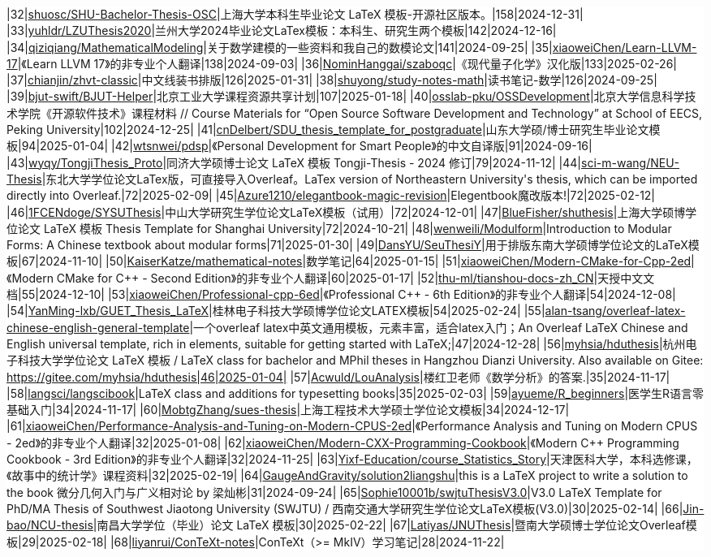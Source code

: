 |32|[shuosc/SHU-Bachelor-Thesis-OSC](https://github.com/shuosc/SHU-Bachelor-Thesis-OSC)|上海大学本科生毕业论文 LaTeX 模板-开源社区版本。|158|2024-12-31|
|33|[yuhldr/LZUThesis2020](https://github.com/yuhldr/LZUThesis2020)|兰州大学2024毕业论文LaTex模板：本科生、研究生两个模板|142|2024-12-16|
|34|[qiziqiang/MathematicalModeling](https://github.com/qiziqiang/MathematicalModeling)|关于数学建模的一些资料和我自己的数模论文|141|2024-09-25|
|35|[xiaoweiChen/Learn-LLVM-17](https://github.com/xiaoweiChen/Learn-LLVM-17)|《Learn LLVM 17》的非专业个人翻译|138|2024-09-03|
|36|[NominHanggai/szaboqc](https://github.com/NominHanggai/szaboqc)|《现代量子化学》汉化版|133|2025-02-26|
|37|[chianjin/zhvt-classic](https://github.com/chianjin/zhvt-classic)|中文线装书排版|126|2025-01-31|
|38|[shuyong/study-notes-math](https://github.com/shuyong/study-notes-math)|读书笔记-数学|126|2024-09-25|
|39|[bjut-swift/BJUT-Helper](https://github.com/bjut-swift/BJUT-Helper)|北京工业大学课程资源共享计划|107|2025-01-18|
|40|[osslab-pku/OSSDevelopment](https://github.com/osslab-pku/OSSDevelopment)|北京大学信息科学技术学院《开源软件技术》课程材料 // Course Materials for “Open Source Software Development and Technology” at School of EECS, Peking University|102|2024-12-25|
|41|[cnDelbert/SDU_thesis_template_for_postgraduate](https://github.com/cnDelbert/SDU_thesis_template_for_postgraduate)|山东大学硕/博士研究生毕业论文模板|94|2025-01-04|
|42|[wtsnwei/pdsp](https://github.com/wtsnwei/pdsp)|《Personal Development for Smart People》的中文自译版|91|2024-09-16|
|43|[wyqy/TongjiThesis_Proto](https://github.com/wyqy/TongjiThesis_Proto)|同济大学硕博士论文 LaTeX 模板 Tongji-Thesis - 2024 修订|79|2024-11-12|
|44|[sci-m-wang/NEU-Thesis](https://github.com/sci-m-wang/NEU-Thesis)|东北大学学位论文LaTex版，可直接导入Overleaf。LaTex version of Northeastern University's thesis, which can be imported directly into Overleaf.|72|2025-02-09|
|45|[Azure1210/elegantbook-magic-revision](https://github.com/Azure1210/elegantbook-magic-revision)|Elegentbook魔改版本!|72|2025-02-12|
|46|[1FCENdoge/SYSUThesis](https://github.com/1FCENdoge/SYSUThesis)|中山大学研究生学位论文LaTeX模板（试用）|72|2024-12-01|
|47|[BlueFisher/shuthesis](https://github.com/BlueFisher/shuthesis)|上海大学硕博学位论文 LaTeX 模板 Thesis Template for Shanghai University|72|2024-10-21|
|48|[wenweili/Modulform](https://github.com/wenweili/Modulform)|Introduction to Modular Forms: A Chinese textbook about modular forms|71|2025-01-30|
|49|[DansYU/SeuThesiY](https://github.com/DansYU/SeuThesiY)|用于排版东南大学硕博学位论文的LaTeX模板|67|2024-11-10|
|50|[KaiserKatze/mathematical-notes](https://github.com/KaiserKatze/mathematical-notes)|数学笔记|64|2025-01-15|
|51|[xiaoweiChen/Modern-CMake-for-Cpp-2ed](https://github.com/xiaoweiChen/Modern-CMake-for-Cpp-2ed)|《Modern CMake for C++  - Second Edition》的非专业个人翻译|60|2025-01-17|
|52|[thu-ml/tianshou-docs-zh_CN](https://github.com/thu-ml/tianshou-docs-zh_CN)|天授中文文档|55|2024-12-10|
|53|[xiaoweiChen/Professional-cpp-6ed](https://github.com/xiaoweiChen/Professional-cpp-6ed)|《Professional C++ - 6th Edition》的非专业个人翻译|54|2024-12-08|
|54|[YanMing-lxb/GUET_Thesis_LaTeX](https://github.com/YanMing-lxb/GUET_Thesis_LaTeX)|桂林电子科技大学硕博学位论文LATEX模板|54|2025-02-24|
|55|[alan-tsang/overleaf-latex-chinese-english-general-template](https://github.com/alan-tsang/overleaf-latex-chinese-english-general-template)|一个overleaf latex中英文通用模板，元素丰富，适合latex入门；An Overleaf LaTeX Chinese and English universal template, rich in elements, suitable for getting started with LaTeX;|47|2024-12-28|
|56|[myhsia/hduthesis](https://github.com/myhsia/hduthesis)|杭州电子科技大学学位论文 LaTeX 模板 / LaTeX class for bachelor and MPhil theses in Hangzhou Dianzi University. Also available on Gitee: https://gitee.com/myhsia/hduthesis|46|2025-01-04|
|57|[Acwuld/LouAnalysis](https://github.com/Acwuld/LouAnalysis)|楼红卫老师《数学分析》的答案.|35|2024-11-17|
|58|[langsci/langscibook](https://github.com/langsci/langscibook)|LaTeX class and additions for typesetting books|35|2025-02-03|
|59|[ayueme/R_beginners](https://github.com/ayueme/R_beginners)|医学生R语言零基础入门|34|2024-11-17|
|60|[MobtgZhang/sues-thesis](https://github.com/MobtgZhang/sues-thesis)|上海工程技术大学硕士学位论文模板|34|2024-12-17|
|61|[xiaoweiChen/Performance-Analysis-and-Tuning-on-Modern-CPUS-2ed](https://github.com/xiaoweiChen/Performance-Analysis-and-Tuning-on-Modern-CPUS-2ed)|《Performance Analysis and Tuning on Modern CPUS - 2ed》的非专业个人翻译|32|2025-01-08|
|62|[xiaoweiChen/Modern-CXX-Programming-Cookbook](https://github.com/xiaoweiChen/Modern-CXX-Programming-Cookbook)|《Modern C++ Programming Cookbook - 3rd Edition》的非专业个人翻译|32|2024-11-25|
|63|[Yixf-Education/course_Statistics_Story](https://github.com/Yixf-Education/course_Statistics_Story)|天津医科大学，本科选修课，《故事中的统计学》课程资料|32|2025-02-19|
|64|[GaugeAndGravity/solution2liangshu](https://github.com/GaugeAndGravity/solution2liangshu)|this is a LaTeX project to write a solution to the book 微分几何入门与广义相对论 by 梁灿彬|31|2024-09-24|
|65|[Sophie10001b/swjtuThesisV3.0](https://github.com/Sophie10001b/swjtuThesisV3.0)|V3.0 LaTeX Template for PhD/MA Thesis of Southwest Jiaotong University (SWJTU) / 西南交通大学研究生学位论文LaTeX模板(V3.0)|30|2025-02-14|
|66|[Jin-bao/NCU-thesis](https://github.com/Jin-bao/NCU-thesis)|南昌大学学位（毕业）论文 LaTeX 模板|30|2025-02-22|
|67|[Latiyas/JNUThesis](https://github.com/Latiyas/JNUThesis)|暨南大学硕博士学位论文Overleaf模板|29|2025-02-18|
|68|[liyanrui/ConTeXt-notes](https://github.com/liyanrui/ConTeXt-notes)|ConTeXt（>= MkIV）学习笔记|28|2024-11-22|